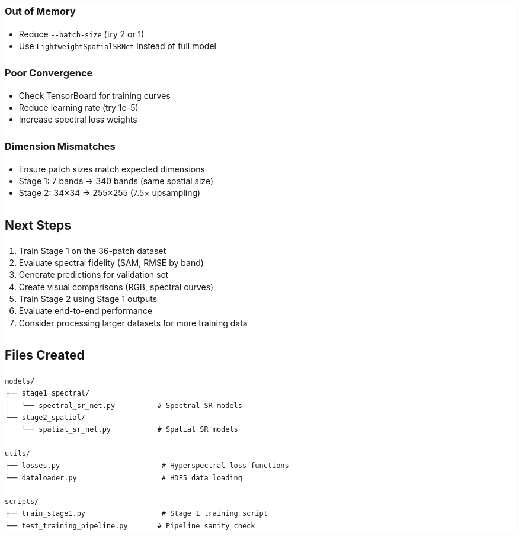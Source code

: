 ### Out of Memory
- Reduce `--batch-size` (try 2 or 1)
- Use `LightweightSpatialSRNet` instead of full model

### Poor Convergence
- Check TensorBoard for training curves
- Reduce learning rate (try 1e-5)
- Increase spectral loss weights

### Dimension Mismatches
- Ensure patch sizes match expected dimensions
- Stage 1: 7 bands → 340 bands (same spatial size)
- Stage 2: 34×34 → 255×255 (7.5× upsampling)

## Next Steps

1. Train Stage 1 on the 36-patch dataset
2. Evaluate spectral fidelity (SAM, RMSE by band)
3. Generate predictions for validation set
4. Create visual comparisons (RGB, spectral curves)
5. Train Stage 2 using Stage 1 outputs
6. Evaluate end-to-end performance
7. Consider processing larger datasets for more training data

## Files Created

```
models/
├── stage1_spectral/
│   └── spectral_sr_net.py          # Spectral SR models
└── stage2_spatial/
    └── spatial_sr_net.py           # Spatial SR models

utils/
├── losses.py                        # Hyperspectral loss functions
└── dataloader.py                    # HDF5 data loading

scripts/
├── train_stage1.py                  # Stage 1 training script
└── test_training_pipeline.py       # Pipeline sanity check
```
